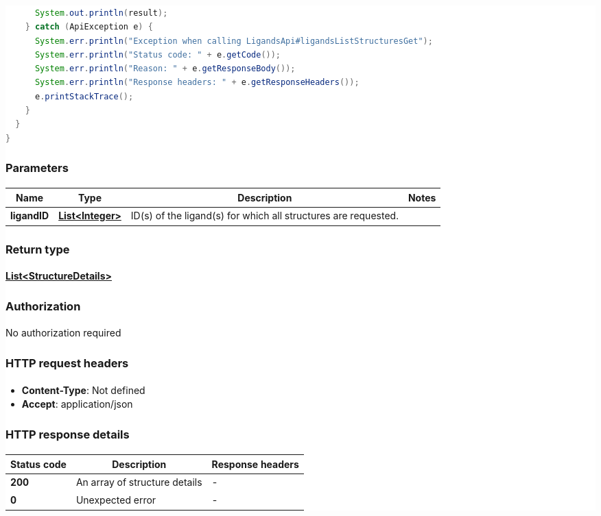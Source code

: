 ```java
      System.out.println(result);
    } catch (ApiException e) {
      System.err.println("Exception when calling LigandsApi#ligandsListStructuresGet");
      System.err.println("Status code: " + e.getCode());
      System.err.println("Reason: " + e.getResponseBody());
      System.err.println("Response headers: " + e.getResponseHeaders());
      e.printStackTrace();
    }
  }
}
```

### Parameters

| Name | Type | Description  | Notes |
|------------- | ------------- | ------------- | -------------|
| **ligandID** | [**List&lt;Integer&gt;**](Integer.md)| ID(s) of the ligand(s) for which all structures are requested. | |

### Return type

[**List&lt;StructureDetails&gt;**](StructureDetails.md)

### Authorization

No authorization required

### HTTP request headers

 - **Content-Type**: Not defined
 - **Accept**: application/json

### HTTP response details
| Status code | Description | Response headers |
|-------------|-------------|------------------|
| **200** | An array of structure details |  -  |
| **0** | Unexpected error |  -  |

